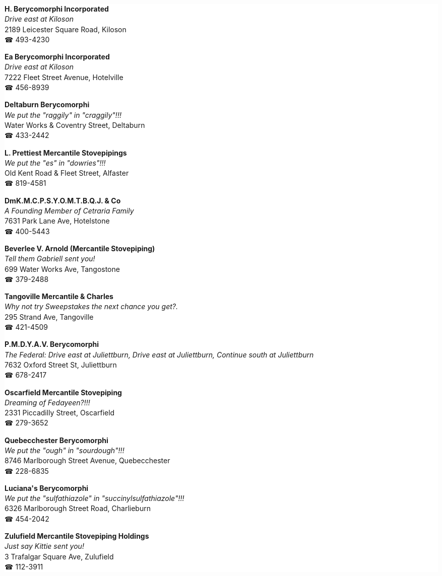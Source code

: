**H. Berycomorphi Incorporated**  
_Drive east at Kiloson_  
2189 Leicester Square Road, Kiloson  
☎ 493-4230

**Ea Berycomorphi Incorporated**  
_Drive east at Kiloson_  
7222 Fleet Street Avenue, Hotelville  
☎ 456-8939

**Deltaburn Berycomorphi**  
_We put the "raggily" in "craggily"!!!_  
Water Works & Coventry Street, Deltaburn  
☎ 433-2442

**L. Prettiest Mercantile Stovepipings**  
_We put the "es" in "dowries"!!!_  
Old Kent Road & Fleet Street, Alfaster  
☎ 819-4581

**DmK.M.C.P.S.Y.O.M.T.B.Q.J. & Co**  
_A Founding Member of Cetraria Family_  
7631 Park Lane Ave, Hotelstone  
☎ 400-5443

**Beverlee V. Arnold (Mercantile Stovepiping)**  
_Tell them Gabriell sent you!_  
699 Water Works Ave, Tangostone  
☎ 379-2488

**Tangoville Mercantile & Charles**  
_Why not try Sweepstakes the next chance you get?._  
295 Strand Ave, Tangoville  
☎ 421-4509

**P.M.D.Y.A.V. Berycomorphi**  
_The Federal: Drive east at Juliettburn, Drive east at Juliettburn, Continue south at Juliettburn_  
7632 Oxford Street St, Juliettburn  
☎ 678-2417

**Oscarfield Mercantile Stovepiping**  
_Dreaming of Fedayeen?!!!_  
2331 Piccadilly Street, Oscarfield  
☎ 279-3652

**Quebecchester Berycomorphi**  
_We put the "ough" in "sourdough"!!!_  
8746 Marlborough Street Avenue, Quebecchester  
☎ 228-6835

**Luciana's Berycomorphi**  
_We put the "sulfathiazole" in "succinylsulfathiazole"!!!_  
6326 Marlborough Street Road, Charlieburn  
☎ 454-2042

**Zulufield Mercantile Stovepiping Holdings**  
_Just say Kittie sent you!_  
3 Trafalgar Square Ave, Zulufield  
☎ 112-3911
